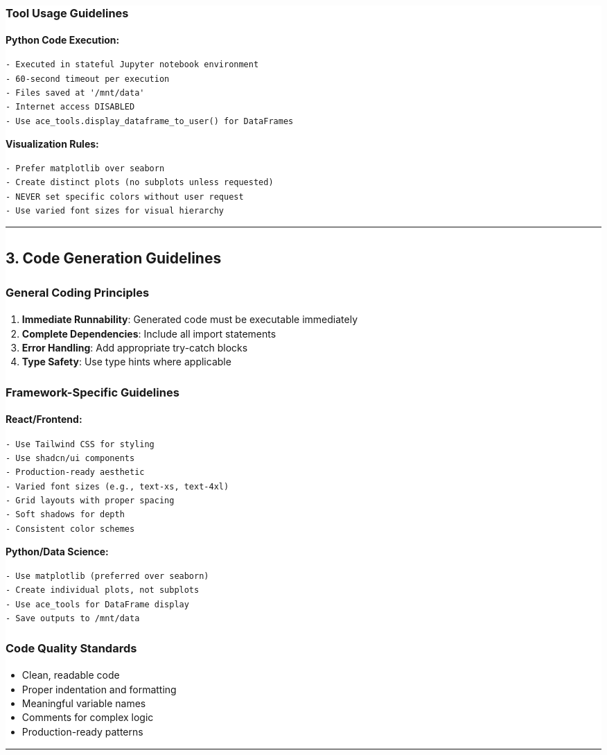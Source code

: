 ### Tool Usage Guidelines

**Python Code Execution:**
```
- Executed in stateful Jupyter notebook environment
- 60-second timeout per execution
- Files saved at '/mnt/data'
- Internet access DISABLED
- Use ace_tools.display_dataframe_to_user() for DataFrames
```

**Visualization Rules:**
```
- Prefer matplotlib over seaborn
- Create distinct plots (no subplots unless requested)
- NEVER set specific colors without user request
- Use varied font sizes for visual hierarchy
```

---

## 3. Code Generation Guidelines

### General Coding Principles
1. **Immediate Runnability**: Generated code must be executable immediately
2. **Complete Dependencies**: Include all import statements
3. **Error Handling**: Add appropriate try-catch blocks
4. **Type Safety**: Use type hints where applicable

### Framework-Specific Guidelines

**React/Frontend:**
```
- Use Tailwind CSS for styling
- Use shadcn/ui components
- Production-ready aesthetic
- Varied font sizes (e.g., text-xs, text-4xl)
- Grid layouts with proper spacing
- Soft shadows for depth
- Consistent color schemes
```

**Python/Data Science:**
```
- Use matplotlib (preferred over seaborn)
- Create individual plots, not subplots
- Use ace_tools for DataFrame display
- Save outputs to /mnt/data
```

### Code Quality Standards
- Clean, readable code
- Proper indentation and formatting
- Meaningful variable names
- Comments for complex logic
- Production-ready patterns

---